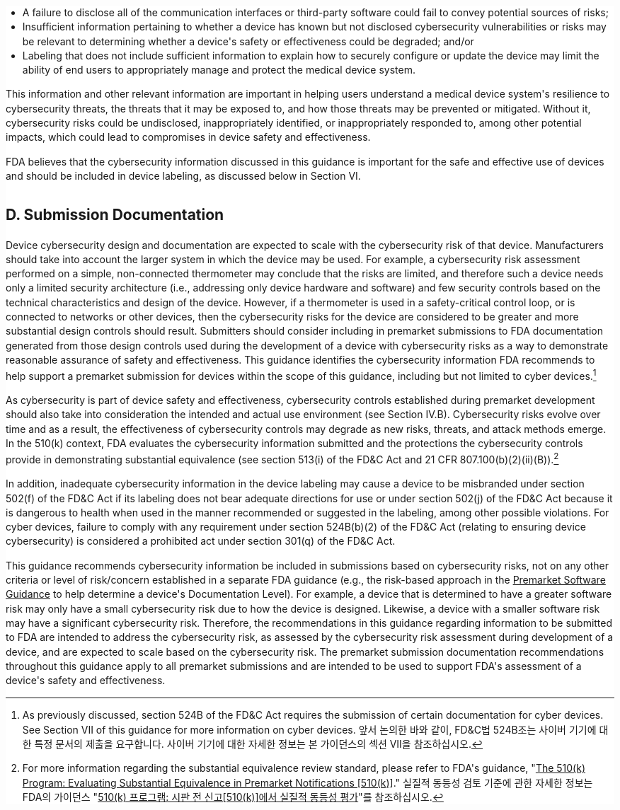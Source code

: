 - A failure to disclose all of the communication interfaces or third-party software could fail to convey potential sources of risks;
- Insufficient information pertaining to whether a device has known but not disclosed cybersecurity vulnerabilities or risks may be relevant to determining whether a device's safety or effectiveness could be degraded; and/or
- Labeling that does not include sufficient information to explain how to securely configure or update the device may limit the ability of end users to appropriately manage and protect the medical device system.

This information and other relevant information are important in helping users understand a medical device system's resilience to cybersecurity threats, the threats that it may be exposed to, and how those threats may be prevented or mitigated. Without it, cybersecurity risks could be undisclosed, inappropriately identified, or inappropriately responded to, among other potential impacts, which could lead to compromises in device safety and effectiveness.

FDA believes that the cybersecurity information discussed in this guidance is important for the safe and effective use of devices and should be included in device labeling, as discussed below in Section VI.

## D. Submission Documentation
Device cybersecurity design and documentation are expected to scale with the cybersecurity risk of that device. Manufacturers should take into account the larger system in which the device may be used. For example, a cybersecurity risk assessment performed on a simple, non-connected thermometer may conclude that the risks are limited, and therefore such a device needs only a limited security architecture (i.e., addressing only device hardware and software) and few security controls based on the technical characteristics and design of the device. However, if a thermometer is used in a safety-critical control loop, or is connected to networks or other devices, then the cybersecurity risks for the device are considered to be greater and more substantial design controls should result. Submitters should consider including in premarket submissions to FDA documentation generated from those design controls used during the development of a device with cybersecurity risks as a way to demonstrate reasonable assurance of safety and effectiveness. This guidance identifies the cybersecurity information FDA recommends to help support a premarket submission for devices within the scope of this guidance, including but not limited to cyber devices.[^20]

As cybersecurity is part of device safety and effectiveness, cybersecurity controls established during premarket development should also take into consideration the intended and actual use environment (see Section IV.B). Cybersecurity risks evolve over time and as a result, the effectiveness of cybersecurity controls may degrade as new risks, threats, and attack methods emerge. In the 510(k) context, FDA evaluates the cybersecurity information submitted and the protections the cybersecurity controls provide in demonstrating substantial equivalence (see section 513(i) of the FD&C Act and 21 CFR 807.100(b)(2)(ii)(B)).[^21]

In addition, inadequate cybersecurity information in the device labeling may cause a device to be misbranded under section 502(f) of the FD&C Act if its labeling does not bear adequate directions for use or under section 502(j) of the FD&C Act because it is dangerous to health when used in the manner recommended or suggested in the labeling, among other possible violations. For cyber devices, failure to comply with any requirement under section 524B(b)(2) of the FD&C Act (relating to ensuring device cybersecurity) is considered a prohibited act under section 301(q) of the FD&C Act.

This guidance recommends cybersecurity information be included in submissions based on cybersecurity risks, not on any other criteria or level of risk/concern established in a separate FDA guidance (e.g., the risk-based approach in the [Premarket Software Guidance](https://www.fda.gov/regulatory-information/search-fda-guidance-documents/guidance-content-premarket-submissions-software-contained-medical-devices) to help determine a device's Documentation Level). For example, a device that is determined to have a greater software risk may only have a small cybersecurity risk due to how the device is designed. Likewise, a device with a smaller software risk may have a significant cybersecurity risk. Therefore, the recommendations in this guidance regarding information to be submitted to FDA are intended to address the cybersecurity risk, as assessed by the cybersecurity risk assessment during development of a device, and are expected to scale based on the cybersecurity risk. The premarket submission documentation recommendations throughout this guidance apply to all premarket submissions and are intended to be used to support FDA's assessment of a device's safety and effectiveness.


[^1]: For the purposes of this guidance, "device software function" means a software function that meets the definition of a device in section 201(h) of the Federal Food, Drug, and Cosmetic Act (FD&C Act). For the purposes of this guidance, the term "function" is a distinct purpose of the product, which could be the intended use or a subset of the intended use of the product. For more information, see FDA's guidance "[Multiple Function Device Products: Policy and Considerations](https://www.fda.gov/regulatory-information/search-fda-guidance-documents/multiple-function-device-products-policy-and-considerations)." 본 가이던스의 목적상, "기기 소프트웨어 기능"은 연방 식품, 의약품 및 화장품법(FD&C법) 201(h)조의 기기 정의를 충족하는 소프트웨어 기능을 의미합니다. 본 가이던스의 목적상, "기능"이라는 용어는 제품의 의도된 사용 또는 제품의 의도된 사용의 하위 집합이 될 수 있는 제품의 명확한 목적을 의미합니다. 자세한 정보는 FDA의 가이던스 "[다기능 의료기기 제품: 정책 및 고려사항](https://www.fda.gov/regulatory-information/search-fda-guidance-documents/multiple-function-device-products-policy-and-considerations)"을 참조하십시오.
[^2]: 21 CFR 3.2(e).
[^3]: 21 CFR 4.2.
[^4]: This guidance has been prepared by CDRH and CBER, in consultation with the Center for Drug Evaluation and Research (CDER) and the Office of Combination Products (OCP). 본 가이던스는 의약품 평가 연구 센터(CDER) 및 복합 제품 사무소(OCP)와 협의하여 CDRH와 CBER에서 작성되었습니다.
[^5]: For more information on the WannaCry Ransomware attack, see [Indicators Associated With WannaCry Ransomware](https://www.cisa.gov/news-events/alerts/2017/05/12/indicators-associated-wannacry-ransomware). WannaCry 랜섬웨어 공격에 대한 자세한 정보는 [WannaCry 랜섬웨어 관련 지표](https://www.cisa.gov/news-events/alerts/2017/05/12/indicators-associated-wannacry-ransomware)를 참조하십시오.
[^6]: For the purposes of this guidance, we consider "ransomware" an ever-evolving form of malware designed to encrypt files on a device, rendering any files and the systems that rely on them unusable. This definition is cited from the Cybersecurity & Infrastructure Security Agency's (CISA's) webpage [Ransomware 101](https://www.cisa.gov/stopransomware). 본 가이던스의 목적상, "랜섬웨어"는 기기의 파일을 암호화하여 모든 파일과 이에 의존하는 시스템을 사용할 수 없게 만들도록 설계된 끊임없이 진화하는 형태의 악성 소프트웨어로 간주합니다. 이 정의는 사이버보안 및 인프라 보안국(CISA)의 웹페이지 [랜섬웨어 101](https://www.cisa.gov/stopransomware)에서 인용되었습니다.
[^7]: For more information, see [FDA's Cybersecurity webpage](https://www.fda.gov/medical-devices/digital-health-center-excellence/cybersecurity). 자세한 정보는 [FDA의 사이버보안 웹페이지](https://www.fda.gov/medical-devices/digital-health-center-excellence/cybersecurity)를 참조하십시오.
[^8]: For more information, see FDA's [SweynTooth Cybersecurity Vulnerabilities May Affect Certain Medical Devices: FDA Safety Communication](https://www.fda.gov/medical-devices/safety-communications/sweyntooth-cybersecurity-vulnerabilities-may-affect-certain-medical-devices-fda-safety-communication). 자세한 정보는 FDA의 [SweynTooth 사이버보안 취약점이 특정 의료기기에 영향을 미칠 수 있음: FDA 안전성 통신](https://www.fda.gov/medical-devices/safety-communications/sweyntooth-cybersecurity-vulnerabilities-may-affect-certain-medical-devices-fda-safety-communication)을 참조하십시오.
[^9]: For more information on the German hospital ransomware attack, see [The untold story of a cyberattack, a hospital and a dying woman](https://www.wired.com/story/ransomware-hospital-death-germany/). 독일 병원 랜섬웨어 공격에 대한 자세한 정보는 [사이버 공격, 병원, 그리고 죽어가는 여성의 알려지지 않은 이야기](https://www.wired.com/story/ransomware-hospital-death-germany/)를 참조하십시오.
[^10]: See Appendix 5, Terminology. 부록 5, 용어를 참조하십시오.
[^11]: See [89 FR 7496](https://www.federalregister.gov/documents/2024/02/02/2024-02011/medical-devices-quality-system-regulation-amendments). [89 FR 7496](https://www.federalregister.gov/documents/2024/02/02/2024-02011/medical-devices-quality-system-regulation-amendments)을 참조하십시오.
[^12]: See 89 FR 7496 at 7505. On February 2, 2024, FDA issued a final rule amending the device Quality System Regulation, 21 CFR Part 820, to align more closely with international consensus standards for devices (89 FR 7496). This final rule will take effect on February 2, 2026. Once in effect, this rule will withdraw the majority of the current requirements in Part 820 and instead incorporate by reference the 2016 edition of the International Organization for Standardization (ISO) 13485, Medical devices - Quality management systems – Requirements for regulatory purposes, in Part 820. As stated in the final rule, the requirements in ISO 13485 are, when taken in totality, substantially similar to the requirements of the current Part 820, providing a similar level of assurance in a firm's quality management system and ability to consistently manufacture devices that are safe and effective and otherwise in compliance with the FD&C Act. When the final rule takes effect, FDA will also update this guidance, including the references to provisions in Part 820 in this guidance to be consistent with the rule. 89 FR 7496의 7505를 참조하십시오. 2024년 2월 2일, FDA는 기기에 대한 국제 합의 표준과 더 밀접하게 일치하도록 기기 품질 시스템 규정인 21 CFR Part 820을 수정하는 최종 규칙을 발행했습니다(89 FR 7496). 이 최종 규칙은 2026년 2월 2일에 발효됩니다. 발효되면, 이 규칙은 Part 820의 현재 요구사항의 대부분을 철회하고 대신 국제표준화기구(ISO) 13485, 의료기기 - 품질 관리 시스템 - 규제 목적을 위한 요구사항의 2016년 판을 Part 820에 참조로 통합합니다. 최종 규칙에 명시된 바와 같이, ISO 13485의 요구사항은 전체적으로 볼 때 현재 Part 820의 요구사항과 실질적으로 유사하며, 기업의 품질 관리 시스템과 안전하고 효과적이며 FD&C법을 준수하는 기기를 일관되게 제조할 수 있는 능력에 대해 유사한 수준의 보증을 제공합니다. 최종 규칙이 발효되면, FDA는 규칙과 일관되도록 본 가이던스의 Part 820 조항에 대한 참조를 포함하여 본 가이던스도 업데이트할 것입니다.
[^13]: While section 524B(b)(4) of the FD&C Act authorizes FDA to promulgate additional cybersecurity requirements via regulation, FDA is not required to promulgate a regulation to elaborate on the new requirements specified in section 524B of the FD&C Act. FD&C법 524B(b)(4)조는 FDA가 규정을 통해 추가적인 사이버보안 요구사항을 공포할 수 있는 권한을 부여하지만, FDA는 FD&C법 524B조에 명시된 새로운 요구사항을 상세히 설명하기 위해 규정을 공포할 필요는 없습니다.
[^14]: In addition to the cybersecurity requirements set forth in section 524B(b) of the FD&C Act, section 524B(b)(4) of the FD&C Act requires cyber device manufacturers to comply with any other such requirements FDA sets forth in regulations "to demonstrate reasonable assurance that the device and related systems are cybersecure." FD&C법 524B(b)조에 명시된 사이버보안 요구사항 외에도, FD&C법 524B(b)(4)조는 사이버 기기 제조업체가 "기기 및 관련 시스템이 사이버 보안이 확보되었다는 합리적인 보증을 입증하기 위해" FDA가 규정으로 정하는 기타 요구사항을 준수하도록 요구합니다.
[^15]: In the postmarket context, design controls may also be important to ensure medical device cybersecurity and maintain medical device safety and effectiveness. FDA recommends that device manufacturers implement comprehensive cybersecurity risk management programs and documentation consistent with the QS regulation, including but not limited to complaint handling (21 CFR 820.198), quality audit (21 CFR 820.22), corrective and preventive action (21 CFR 820.100), software validation and risk analysis (21 CFR 820.30(g)), and servicing (21 CFR 820.200). 시판 후 맥락에서, 설계 통제는 의료기기 사이버보안을 보장하고 의료기기 안전성과 효과성을 유지하는 데도 중요할 수 있습니다. FDA는 기기 제조업체가 불만 처리(21 CFR 820.198), 품질 감사(21 CFR 820.22), 시정 및 예방 조치(21 CFR 820.100), 소프트웨어 검증 및 위험 분석(21 CFR 820.30(g)), 그리고 서비스 제공(21 CFR 820.200)을 포함하되 이에 국한되지 않는 QS 규정과 일치하는 포괄적인 사이버보안 위험 관리 프로그램 및 문서를 구현할 것을 권장합니다.
[^16]: The recommendations in this guidance are not intended to suggest that FDA will evaluate an applicant's compliance with the QS regulation as part of its premarket submission under section 510(k) of the FD&C Act in our determination of a device's substantial equivalence, as this is not a requirement for such decision under section 513(i) of the FD&C Act. This guidance is intended to explain how FDA evaluates the performance of device cybersecurity and the cybersecurity outputs of activities that are part and parcel of QS regulation compliance, and explain how the QS regulation can be leveraged to demonstrate these performance outputs. 본 가이던스의 권장사항은 FDA가 기기의 실질적 동등성 결정에서 FD&C법 510(k)조에 따른 시판 전 제출의 일부로 신청자의 QS 규정 준수를 평가할 것임을 시사하기 위한 것이 아니며, 이는 FD&C법 513(i)조에 따른 그러한 결정에 대한 요구사항이 아닙니다. 본 가이던스는 FDA가 기기 사이버보안의 성능과 QS 규정 준수의 일부인 활동의 사이버보안 산출물을 어떻게 평가하는지 설명하고, QS 규정이 이러한 성능 산출물을 입증하기 위해 어떻게 활용될 수 있는지 설명하기 위한 것입니다.
[^17]: See 21 CFR 820.30. 21 CFR 820.30을 참조하십시오.
[^18]: Manufacturers may not be able to account for all potential environments of use, but should consider the range of use environments and ensure the risks are identified and controlled for the worst-case environments of use (e.g., least secure expected network configuration(s)). 제조업체는 모든 잠재적 사용 환경을 설명할 수 없을 수 있지만, 사용 환경의 범위를 고려하고 최악의 사용 환경(예: 가장 안전하지 않은 예상 네트워크 구성)에 대해 위험이 식별되고 통제되도록 보장해야 합니다.
[^19]: For more information on reasonably foreseeable misuse, see the IMDRF final guidance "[Principles and Practices for Medical Device Cybersecurity](https://www.imdrf.org/sites/default/files/docs/imdrf/final/technical/imdrf-tech-200318-pp-mdc-n60.pdf)." 합리적으로 예견 가능한 오용에 대한 자세한 정보는 IMDRF 최종 가이던스 "[의료기기 사이버보안을 위한 원칙 및 관행](https://www.imdrf.org/sites/default/files/docs/imdrf/final/technical/imdrf-tech-200318-pp-mdc-n60.pdf)"을 참조하십시오.
[^20]: As previously discussed, section 524B of the FD&C Act requires the submission of certain documentation for cyber devices. See Section VII of this guidance for more information on cyber devices. 앞서 논의한 바와 같이, FD&C법 524B조는 사이버 기기에 대한 특정 문서의 제출을 요구합니다. 사이버 기기에 대한 자세한 정보는 본 가이던스의 섹션 VII을 참조하십시오.
[^21]: For more information regarding the substantial equivalence review standard, please refer to FDA's guidance, "[The 510(k) Program: Evaluating Substantial Equivalence in Premarket Notifications [510(k)]](https://www.fda.gov/regulatory-information/search-fda-guidance-documents/510k-program-evaluating-substantial-equivalence-premarket-notifications-510k)." 실질적 동등성 검토 기준에 관한 자세한 정보는 FDA의 가이던스 "[510(k) 프로그램: 시판 전 신고[510(k)]에서 실질적 동등성 평가](https://www.fda.gov/regulatory-information/search-fda-guidance-documents/510k-program-evaluating-substantial-equivalence-premarket-notifications-510k)"를 참조하십시오.